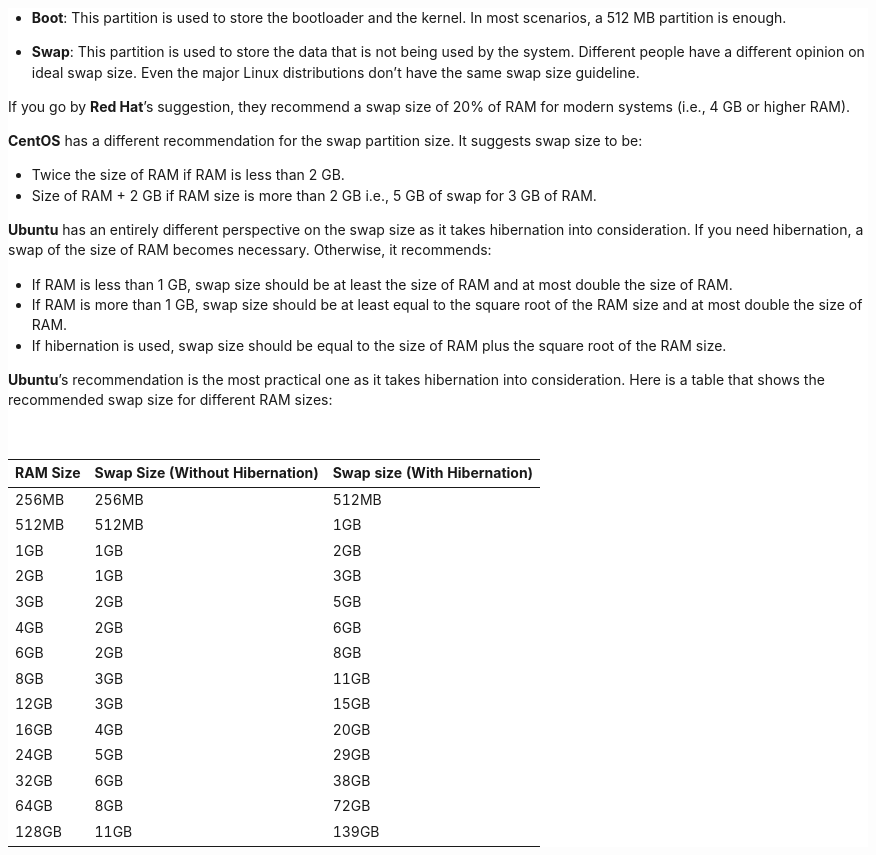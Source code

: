 - **Boot**: This partition is used to store the bootloader and the kernel. In most scenarios, a 512 MB partition is enough.

- **Swap**: This partition is used to store the data that is not being used by the system. Different people have a different opinion on ideal swap size. Even the major Linux
  distributions don’t have the same swap size guideline.

If you go by **Red Hat**’s suggestion, they recommend a swap size of 20% of RAM for modern systems (i.e., 4 GB or higher RAM).

**CentOS** has a different recommendation for the swap partition size. It suggests swap size to be:

- Twice the size of RAM if RAM is less than 2 GB.
- Size of RAM + 2 GB if RAM size is more than 2 GB i.e., 5 GB of swap for 3 GB of RAM.

**Ubuntu** has an entirely different perspective on the swap size as it takes hibernation into consideration. If you need hibernation, a swap of the size of RAM becomes necessary.
Otherwise, it recommends:

- If RAM is less than 1 GB, swap size should be at least the size of RAM and at most double the size of RAM.
- If RAM is more than 1 GB, swap size should be at least equal to the square root of the RAM size and at most double the size of RAM.
- If hibernation is used, swap size should be equal to the size of RAM plus the square root of the RAM size.

**Ubuntu**’s recommendation is the most practical one as it takes hibernation into consideration. Here is a table that shows the recommended swap size for different RAM sizes:

<br/>

| RAM Size | Swap Size (Without Hibernation) | Swap size (With Hibernation) |
|----------|---------------------------------|------------------------------|
| 256MB    | 256MB                           | 512MB                        |
| 512MB    | 512MB                           | 1GB                          |
| 1GB      | 1GB                             | 2GB                          |
| 2GB      | 1GB                             | 3GB                          |
| 3GB      | 2GB                             | 5GB                          |
| 4GB      | 2GB                             | 6GB                          |
| 6GB      | 2GB                             | 8GB                          |
| 8GB      | 3GB                             | 11GB                         |
| 12GB     | 3GB                             | 15GB                         |
| 16GB     | 4GB                             | 20GB                         |
| 24GB     | 5GB                             | 29GB                         |
| 32GB     | 6GB                             | 38GB                         |
| 64GB     | 8GB                             | 72GB                         |
| 128GB    | 11GB                            | 139GB                        |
